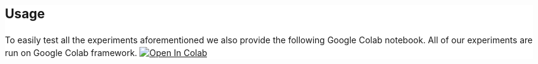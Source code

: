 ## Usage
To easily test all the experiments aforementioned we also provide the following Google Colab notebook.
All of our experiments are run on Google Colab framework.
[![Open In Colab](https://colab.research.google.com/assets/colab-badge.svg)](https://colab.research.google.com/github/akatief/eurecom-evidence-generator/blob/develop/examples/TENET_colab.ipynb)

